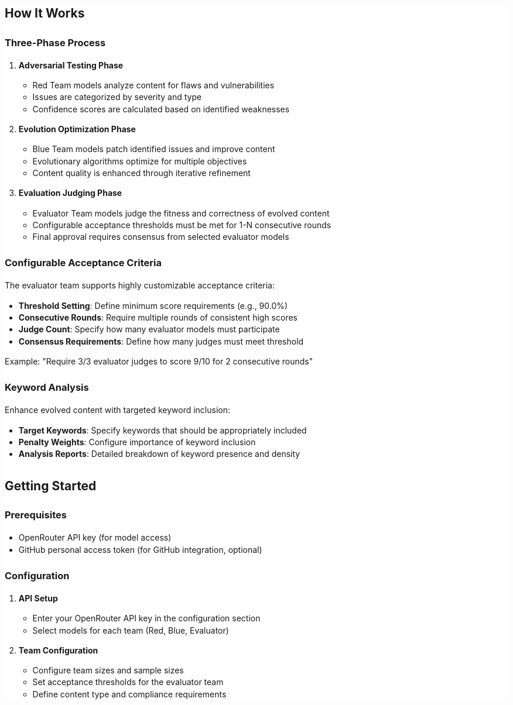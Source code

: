 ## How It Works

### Three-Phase Process

1. **Adversarial Testing Phase**
   - Red Team models analyze content for flaws and vulnerabilities
   - Issues are categorized by severity and type
   - Confidence scores are calculated based on identified weaknesses

2. **Evolution Optimization Phase**
   - Blue Team models patch identified issues and improve content
   - Evolutionary algorithms optimize for multiple objectives
   - Content quality is enhanced through iterative refinement

3. **Evaluation Judging Phase**
   - Evaluator Team models judge the fitness and correctness of evolved content
   - Configurable acceptance thresholds must be met for 1-N consecutive rounds
   - Final approval requires consensus from selected evaluator models

### Configurable Acceptance Criteria

The evaluator team supports highly customizable acceptance criteria:

- **Threshold Setting**: Define minimum score requirements (e.g., 90.0%)
- **Consecutive Rounds**: Require multiple rounds of consistent high scores
- **Judge Count**: Specify how many evaluator models must participate
- **Consensus Requirements**: Define how many judges must meet threshold

Example: "Require 3/3 evaluator judges to score 9/10 for 2 consecutive rounds"

### Keyword Analysis

Enhance evolved content with targeted keyword inclusion:

- **Target Keywords**: Specify keywords that should be appropriately included
- **Penalty Weights**: Configure importance of keyword inclusion
- **Analysis Reports**: Detailed breakdown of keyword presence and density

## Getting Started

### Prerequisites
- OpenRouter API key (for model access)
- GitHub personal access token (for GitHub integration, optional)

### Configuration

1. **API Setup**
   - Enter your OpenRouter API key in the configuration section
   - Select models for each team (Red, Blue, Evaluator)

2. **Team Configuration**
   - Configure team sizes and sample sizes
   - Set acceptance thresholds for the evaluator team
   - Define content type and compliance requirements
